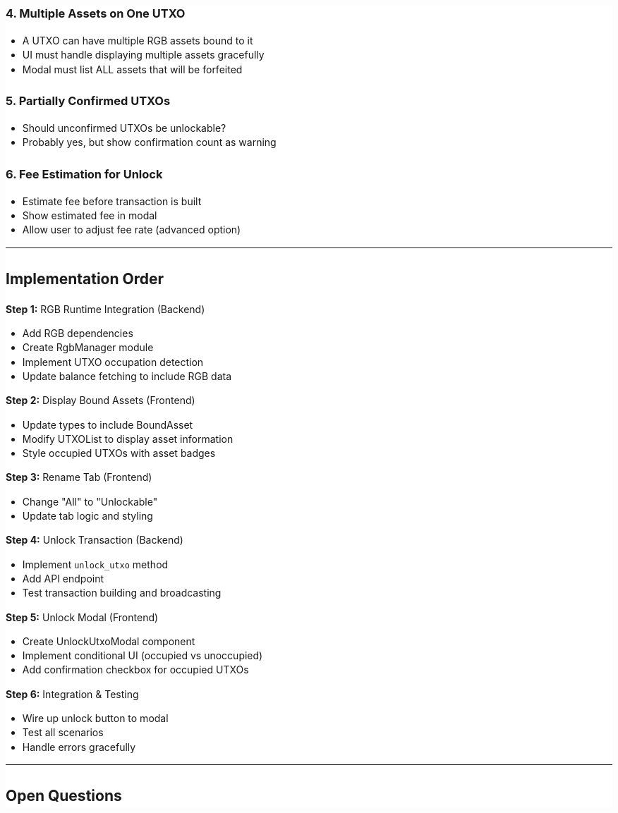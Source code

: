 ### 4. Multiple Assets on One UTXO
- A UTXO can have multiple RGB assets bound to it
- UI must handle displaying multiple assets gracefully
- Modal must list ALL assets that will be forfeited

### 5. Partially Confirmed UTXOs
- Should unconfirmed UTXOs be unlockable?
- Probably yes, but show confirmation count as warning

### 6. Fee Estimation for Unlock
- Estimate fee before transaction is built
- Show estimated fee in modal
- Allow user to adjust fee rate (advanced option)

---

## Implementation Order

**Step 1:** RGB Runtime Integration (Backend)
- Add RGB dependencies
- Create RgbManager module
- Implement UTXO occupation detection
- Update balance fetching to include RGB data

**Step 2:** Display Bound Assets (Frontend)
- Update types to include BoundAsset
- Modify UTXOList to display asset information
- Style occupied UTXOs with asset badges

**Step 3:** Rename Tab (Frontend)
- Change "All" to "Unlockable"
- Update tab logic and styling

**Step 4:** Unlock Transaction (Backend)
- Implement `unlock_utxo` method
- Add API endpoint
- Test transaction building and broadcasting

**Step 5:** Unlock Modal (Frontend)
- Create UnlockUtxoModal component
- Implement conditional UI (occupied vs unoccupied)
- Add confirmation checkbox for occupied UTXOs

**Step 6:** Integration & Testing
- Wire up unlock button to modal
- Test all scenarios
- Handle errors gracefully

---

## Open Questions
